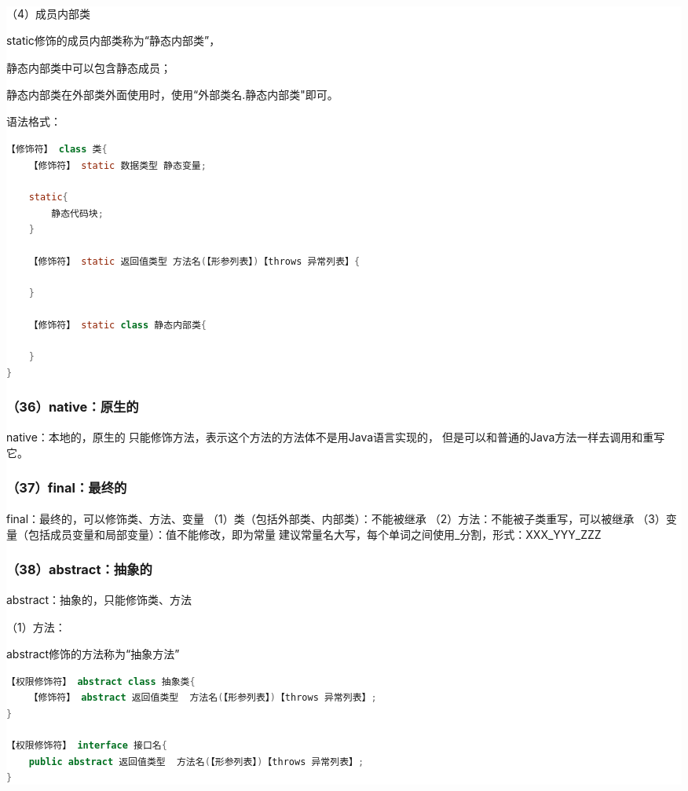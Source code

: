 

（4）成员内部类

static修饰的成员内部类称为“静态内部类”，

静态内部类中可以包含静态成员；

静态内部类在外部类外面使用时，使用“外部类名.静态内部类"即可。

语法格式：

```java
【修饰符】 class 类{
 	【修饰符】 static 数据类型 静态变量;
    
    static{
        静态代码块;
    }
    
    【修饰符】 static 返回值类型 方法名(【形参列表】)【throws 异常列表】{
        
    }    
    
    【修饰符】 static class 静态内部类{
        
    }
}    
```



### （36）native：原生的

native：本地的，原生的
只能修饰方法，表示这个方法的方法体不是用Java语言实现的，
但是可以和普通的Java方法一样去调用和重写它。



### （37）final：最终的

final：最终的，可以修饰类、方法、变量
（1）类（包括外部类、内部类）：不能被继承
（2）方法：不能被子类重写，可以被继承
（3）变量（包括成员变量和局部变量）：值不能修改，即为常量
	建议常量名大写，每个单词之间使用_分割，形式：XXX_YYY_ZZZ



###  （38）abstract：抽象的

abstract：抽象的，只能修饰类、方法

（1）方法：

abstract修饰的方法称为“抽象方法”

```java
【权限修饰符】 abstract class 抽象类{
    【修饰符】 abstract 返回值类型  方法名(【形参列表】)【throws 异常列表】;
}

【权限修饰符】 interface 接口名{
    public abstract 返回值类型  方法名(【形参列表】)【throws 异常列表】;
}
```
